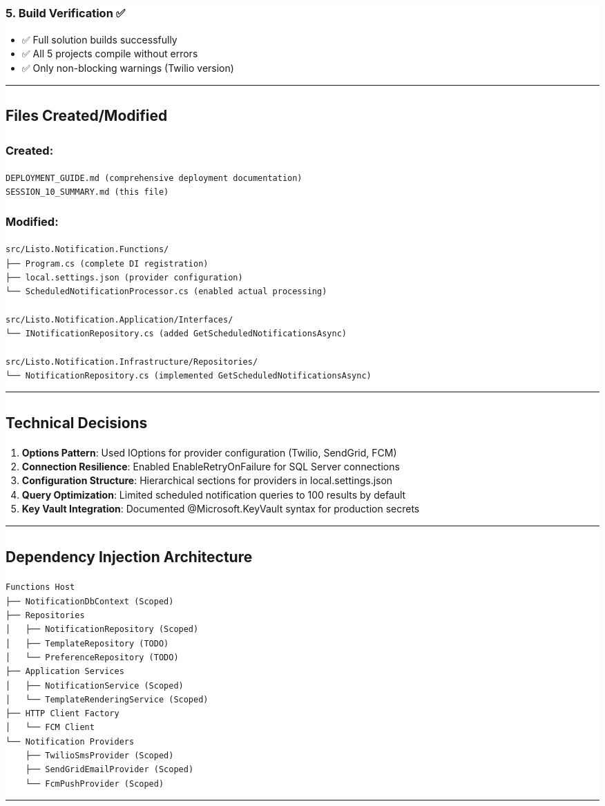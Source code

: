 ### 5. Build Verification ✅

- ✅ Full solution builds successfully
- ✅ All 5 projects compile without errors
- ✅ Only non-blocking warnings (Twilio version)

---

## Files Created/Modified

### Created:
```
DEPLOYMENT_GUIDE.md (comprehensive deployment documentation)
SESSION_10_SUMMARY.md (this file)
```

### Modified:
```
src/Listo.Notification.Functions/
├── Program.cs (complete DI registration)
├── local.settings.json (provider configuration)
└── ScheduledNotificationProcessor.cs (enabled actual processing)

src/Listo.Notification.Application/Interfaces/
└── INotificationRepository.cs (added GetScheduledNotificationsAsync)

src/Listo.Notification.Infrastructure/Repositories/
└── NotificationRepository.cs (implemented GetScheduledNotificationsAsync)
```

---

## Technical Decisions

1. **Options Pattern**: Used IOptions<T> for provider configuration (Twilio, SendGrid, FCM)
2. **Connection Resilience**: Enabled EnableRetryOnFailure for SQL Server connections
3. **Configuration Structure**: Hierarchical sections for providers in local.settings.json
4. **Query Optimization**: Limited scheduled notification queries to 100 results by default
5. **Key Vault Integration**: Documented @Microsoft.KeyVault syntax for production secrets

---

## Dependency Injection Architecture

```
Functions Host
├── NotificationDbContext (Scoped)
├── Repositories
│   ├── NotificationRepository (Scoped)
│   ├── TemplateRepository (TODO)
│   └── PreferenceRepository (TODO)
├── Application Services
│   ├── NotificationService (Scoped)
│   └── TemplateRenderingService (Scoped)
├── HTTP Client Factory
│   └── FCM Client
└── Notification Providers
    ├── TwilioSmsProvider (Scoped)
    ├── SendGridEmailProvider (Scoped)
    └── FcmPushProvider (Scoped)
```

---